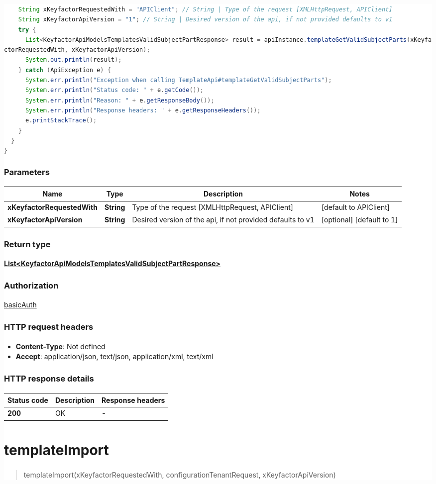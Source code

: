 ```java
    String xKeyfactorRequestedWith = "APIClient"; // String | Type of the request [XMLHttpRequest, APIClient]
    String xKeyfactorApiVersion = "1"; // String | Desired version of the api, if not provided defaults to v1
    try {
      List<KeyfactorApiModelsTemplatesValidSubjectPartResponse> result = apiInstance.templateGetValidSubjectParts(xKeyfactorRequestedWith, xKeyfactorApiVersion);
      System.out.println(result);
    } catch (ApiException e) {
      System.err.println("Exception when calling TemplateApi#templateGetValidSubjectParts");
      System.err.println("Status code: " + e.getCode());
      System.err.println("Reason: " + e.getResponseBody());
      System.err.println("Response headers: " + e.getResponseHeaders());
      e.printStackTrace();
    }
  }
}
```

### Parameters

| Name | Type | Description  | Notes |
|------------- | ------------- | ------------- | -------------|
| **xKeyfactorRequestedWith** | **String**| Type of the request [XMLHttpRequest, APIClient] | [default to APIClient] |
| **xKeyfactorApiVersion** | **String**| Desired version of the api, if not provided defaults to v1 | [optional] [default to 1] |

### Return type

[**List&lt;KeyfactorApiModelsTemplatesValidSubjectPartResponse&gt;**](KeyfactorApiModelsTemplatesValidSubjectPartResponse.md)

### Authorization

[basicAuth](../README.md#basicAuth)

### HTTP request headers

 - **Content-Type**: Not defined
 - **Accept**: application/json, text/json, application/xml, text/xml

### HTTP response details
| Status code | Description | Response headers |
|-------------|-------------|------------------|
| **200** | OK |  -  |

<a name="templateImport"></a>
# **templateImport**
> templateImport(xKeyfactorRequestedWith, configurationTenantRequest, xKeyfactorApiVersion)
